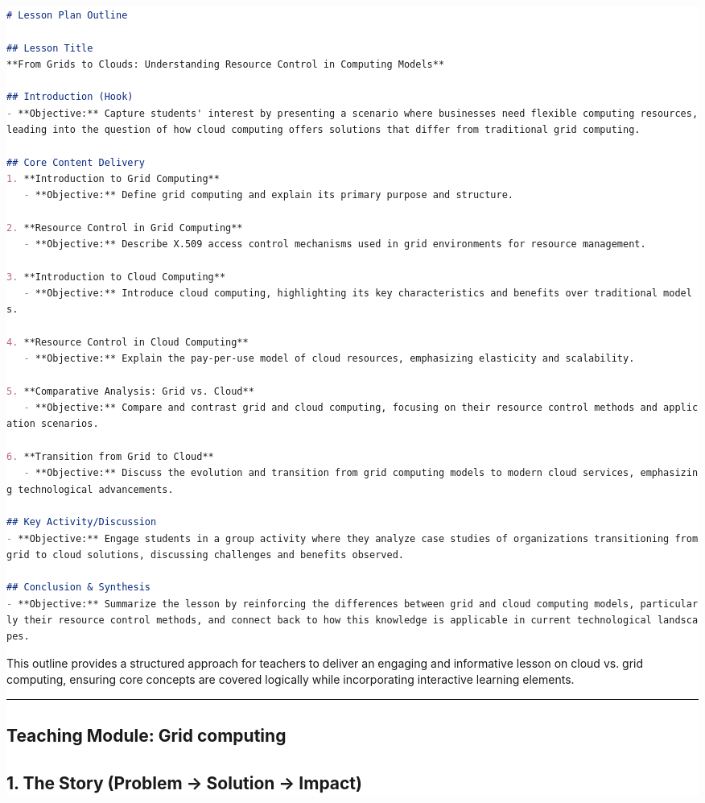 ```markdown
# Lesson Plan Outline

## Lesson Title
**From Grids to Clouds: Understanding Resource Control in Computing Models**

## Introduction (Hook)
- **Objective:** Capture students' interest by presenting a scenario where businesses need flexible computing resources, leading into the question of how cloud computing offers solutions that differ from traditional grid computing.

## Core Content Delivery
1. **Introduction to Grid Computing**
   - **Objective:** Define grid computing and explain its primary purpose and structure.
   
2. **Resource Control in Grid Computing**
   - **Objective:** Describe X.509 access control mechanisms used in grid environments for resource management.
   
3. **Introduction to Cloud Computing**
   - **Objective:** Introduce cloud computing, highlighting its key characteristics and benefits over traditional models.

4. **Resource Control in Cloud Computing**
   - **Objective:** Explain the pay-per-use model of cloud resources, emphasizing elasticity and scalability.

5. **Comparative Analysis: Grid vs. Cloud**
   - **Objective:** Compare and contrast grid and cloud computing, focusing on their resource control methods and application scenarios.
   
6. **Transition from Grid to Cloud**
   - **Objective:** Discuss the evolution and transition from grid computing models to modern cloud services, emphasizing technological advancements.

## Key Activity/Discussion
- **Objective:** Engage students in a group activity where they analyze case studies of organizations transitioning from grid to cloud solutions, discussing challenges and benefits observed.

## Conclusion & Synthesis
- **Objective:** Summarize the lesson by reinforcing the differences between grid and cloud computing models, particularly their resource control methods, and connect back to how this knowledge is applicable in current technological landscapes.
```

This outline provides a structured approach for teachers to deliver an engaging and informative lesson on cloud vs. grid computing, ensuring core concepts are covered logically while incorporating interactive learning elements.


---

## Teaching Module: Grid computing
## 1. The Story (Problem -> Solution -> Impact)
